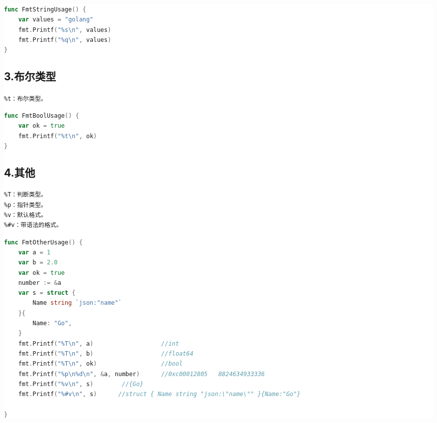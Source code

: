 ```go
func FmtStringUsage() {
	var values = "golang"
	fmt.Printf("%s\n", values)
	fmt.Printf("%q\n", values)
}
```



## 3.布尔类型

```
%t：布尔类型。
```

```go
func FmtBoolUsage() {
	var ok = true
	fmt.Printf("%t\n", ok)
}
```



## 4.其他

```
%T：判断类型。
%p：指针类型。
%v：默认格式。
%#v：带语法的格式。
```

```go
func FmtOtherUsage() {
	var a = 1
	var b = 2.0
	var ok = true
	number := &a
	var s = struct {
		Name string `json:"name"`
	}{
		Name: "Go",
	}
	fmt.Printf("%T\n", a)					//int
	fmt.Printf("%T\n", b)					//float64
	fmt.Printf("%T\n", ok)					//bool
	fmt.Printf("%p\n%d\n", &a, number)		//0xc00012805   8824634933336
	fmt.Printf("%v\n", s)        //{Go}
	fmt.Printf("%#v\n", s)		//struct { Name string "json:\"name\"" }{Name:"Go"}

}
```

